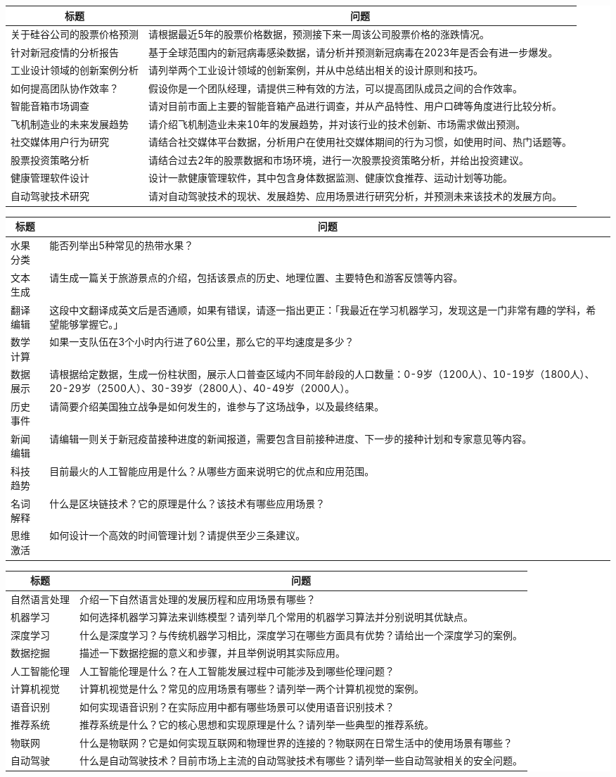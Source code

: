 | 标题 | 问题 |
| --- | --- |
| 关于硅谷公司的股票价格预测 | 请根据最近5年的股票价格数据，预测接下来一周该公司股票价格的涨跌情况。|
| 针对新冠疫情的分析报告 | 基于全球范围内的新冠病毒感染数据，请分析并预测新冠病毒在2023年是否会有进一步爆发。|
| 工业设计领域的创新案例分析 | 请列举两个工业设计领域的创新案例，并从中总结出相关的设计原则和技巧。 |
| 如何提高团队协作效率？ | 假设你是一个团队经理，请提供三种有效的方法，可以提高团队成员之间的合作效率。 |
| 智能音箱市场调查 | 请对目前市面上主要的智能音箱产品进行调查，并从产品特性、用户口碑等角度进行比较分析。|
| 飞机制造业的未来发展趋势 | 请介绍飞机制造业未来10年的发展趋势，并对该行业的技术创新、市场需求做出预测。|
| 社交媒体用户行为研究 | 请结合社交媒体平台数据，分析用户在使用社交媒体期间的行为习惯，如使用时间、热门话题等。|
| 股票投资策略分析 | 请结合过去2年的股票数据和市场环境，进行一次股票投资策略分析，并给出投资建议。 |
| 健康管理软件设计 | 设计一款健康管理软件，其中包含身体数据监测、健康饮食推荐、运动计划等功能。 |
| 自动驾驶技术研究 | 请对自动驾驶技术的现状、发展趋势、应用场景进行研究分析，并预测未来该技术的发展方向。|

| 标题 | 问题 |
| --- | --- |
| 水果分类 | 能否列举出5种常见的热带水果？ |
| 文本生成 | 请生成一篇关于旅游景点的介绍，包括该景点的历史、地理位置、主要特色和游客反馈等内容。 |
| 翻译编辑 | 这段中文翻译成英文后是否通顺，如果有错误，请逐一指出更正：「我最近在学习机器学习，发现这是一门非常有趣的学科，希望能够掌握它。」|
| 数学计算 | 如果一支队伍在3个小时内行进了60公里，那么它的平均速度是多少？ |
| 数据展示 | 请根据给定数据，生成一份柱状图，展示人口普查区域内不同年龄段的人口数量：0-9岁（1200人）、10-19岁（1800人）、20-29岁（2500人）、30-39岁（2800人）、40-49岁（2000人）。 |
| 历史事件 | 请简要介绍美国独立战争是如何发生的，谁参与了这场战争，以及最终结果。|
| 新闻编辑 | 请编辑一则关于新冠疫苗接种进度的新闻报道，需要包含目前接种进度、下一步的接种计划和专家意见等内容。 |
| 科技趋势 | 目前最火的人工智能应用是什么？从哪些方面来说明它的优点和应用范围。 |
| 名词解释 | 什么是区块链技术？它的原理是什么？该技术有哪些应用场景？ |
| 思维激活 | 如何设计一个高效的时间管理计划？请提供至少三条建议。 |

|标题|问题|
|---|---|
|自然语言处理|介绍一下自然语言处理的发展历程和应用场景有哪些？|
|机器学习|如何选择机器学习算法来训练模型？请列举几个常用的机器学习算法并分别说明其优缺点。|
|深度学习|什么是深度学习？与传统机器学习相比，深度学习在哪些方面具有优势？请给出一个深度学习的案例。|
|数据挖掘|描述一下数据挖掘的意义和步骤，并且举例说明其实际应用。|
|人工智能伦理|人工智能伦理是什么？在人工智能发展过程中可能涉及到哪些伦理问题？|
|计算机视觉|计算机视觉是什么？常见的应用场景有哪些？请列举一两个计算机视觉的案例。|
|语音识别|如何实现语音识别？在实际应用中都有哪些场景可以使用语音识别技术？|
|推荐系统|推荐系统是什么？它的核心思想和实现原理是什么？请列举一些典型的推荐系统。|
|物联网|什么是物联网？它是如何实现互联网和物理世界的连接的？物联网在日常生活中的使用场景有哪些？|
|自动驾驶|什么是自动驾驶技术？目前市场上主流的自动驾驶技术有哪些？请列举一些自动驾驶相关的安全问题。|
